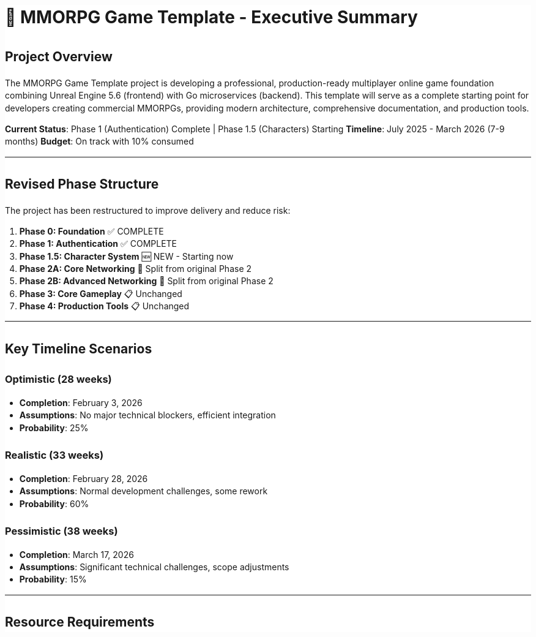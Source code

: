 # 🎯 MMORPG Game Template - Executive Summary

## Project Overview

The MMORPG Game Template project is developing a professional, production-ready multiplayer online game foundation combining Unreal Engine 5.6 (frontend) with Go microservices (backend). This template will serve as a complete starting point for developers creating commercial MMORPGs, providing modern architecture, comprehensive documentation, and production tools.

**Current Status**: Phase 1 (Authentication) Complete | Phase 1.5 (Characters) Starting
**Timeline**: July 2025 - March 2026 (7-9 months)
**Budget**: On track with 10% consumed

---

## Revised Phase Structure

The project has been restructured to improve delivery and reduce risk:

1. **Phase 0: Foundation** ✅ COMPLETE
2. **Phase 1: Authentication** ✅ COMPLETE  
3. **Phase 1.5: Character System** 🆕 NEW - Starting now
4. **Phase 2A: Core Networking** 📝 Split from original Phase 2
5. **Phase 2B: Advanced Networking** 📝 Split from original Phase 2
6. **Phase 3: Core Gameplay** 📋 Unchanged
7. **Phase 4: Production Tools** 📋 Unchanged

---

## Key Timeline Scenarios

### Optimistic (28 weeks)
- **Completion**: February 3, 2026
- **Assumptions**: No major technical blockers, efficient integration
- **Probability**: 25%

### Realistic (33 weeks)
- **Completion**: February 28, 2026
- **Assumptions**: Normal development challenges, some rework
- **Probability**: 60%

### Pessimistic (38 weeks)
- **Completion**: March 17, 2026
- **Assumptions**: Significant technical challenges, scope adjustments
- **Probability**: 15%

---

## Resource Requirements
